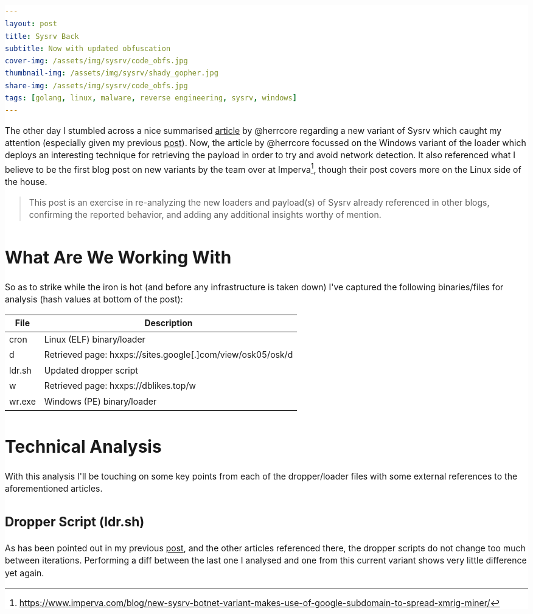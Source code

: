 ```yaml
---
layout: post
title: Sysrv Back
subtitle: Now with updated obfuscation
cover-img: /assets/img/sysrv/code_obfs.jpg
thumbnail-img: /assets/img/sysrv/shady_gopher.jpg
share-img: /assets/img/sysrv/code_obfs.jpg
tags: [golang, linux, malware, reverse engineering, sysrv, windows]
---
```


The other day I stumbled across a nice summarised [article](https://twitter.com/herrcore/status/1770626159258092006) by @herrcore regarding a new variant of Sysrv which caught my attention (especially given my previous [post](https://ultimacybr.co.uk/2023-10-04-Sysrv/)). Now, the article by @herrcore focussed on the Windows variant of the loader which deploys an interesting technique for retrieving the payload in order to try and avoid network detection. It also referenced what I believe to be the first blog post on new variants by the team over at Imperva[^1], though their post covers more on the Linux side of the house.

> This post is an exercise in re-analyzing the new loaders and payload(s) of Sysrv already referenced in other blogs, confirming the reported behavior, and adding any additional insights worthy of mention.

# What Are We Working With

So as to strike while the iron is hot (and before any infrastructure is taken down) I've captured the following binaries/files for analysis (hash values at bottom of the post):

| File    | Description                                                  |
| ------- | ------------------------------------------------------------ |
| cron    | Linux (ELF) binary/loader                                    |
| d       | Retrieved page: hxxps://sites.google[.]com/view/osk05/osk/d  |
| ldr.sh  | Updated dropper script                                       |
| w       | Retrieved page: hxxps://dblikes.top/w                        |
| wr.exe  | Windows (PE) binary/loader                                   |

# Technical Analysis 

With this analysis I'll be touching on some key points from each of the dropper/loader files with some external references to the aforementioned articles.

## Dropper Script (ldr.sh)

As has been pointed out in my previous [post](https://ultimacybr.co.uk/2023-10-04-Sysrv/), and the other articles referenced there, the dropper scripts do not change too much between iterations. Performing a diff between the last one I analysed and one from this current variant shows very little difference yet again.


[^1]: https://www.imperva.com/blog/new-sysrv-botnet-variant-makes-use-of-google-subdomain-to-spread-xmrig-miner/